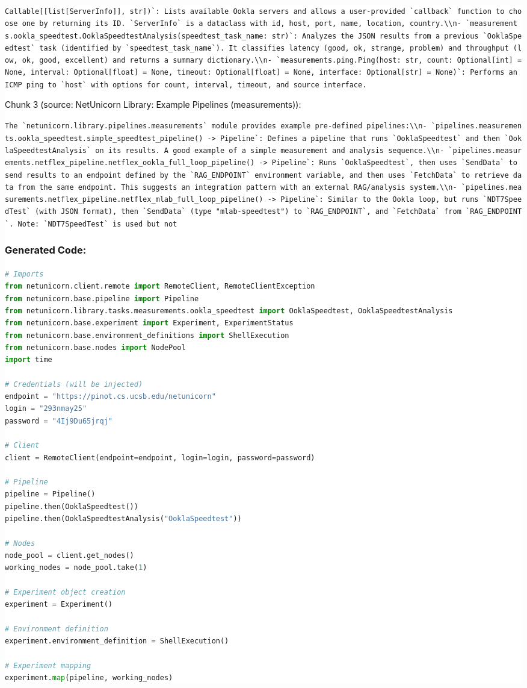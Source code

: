 ```
Callable[[list[ServerInfo]], str])`: Lists available Ookla servers and allows a user-provided `callback` function to choose one by returning its ID. `ServerInfo` is a dataclass with id, host, port, name, location, country.\\n- `measurements.ookla_speedtest.OoklaSpeedtestAnalysis(speedtest_task_name: str)`: Analyzes the JSON results from a previous `OoklaSpeedtest` task (identified by `speedtest_task_name`). It classifies latency (good, ok, strange, problem) and throughput (low, ok, good, excellent) and returns a summary dictionary.\\n- `measurements.ping.Ping(host: str, count: Optional[int] = None, interval: Optional[float] = None, timeout: Optional[float] = None, interface: Optional[str] = None)`: Performs an ICMP ping to `host` with options for count, interval, timeout, and source interface.
```

Chunk 3 (source: NetUnicorn Library: Example Pipelines (measurements)): 

```
The `netunicorn.library.pipelines.measurements` module provides example pre-defined pipelines:\\n- `pipelines.measurements.ookla_speedtest.simple_speedtest_pipeline() -> Pipeline`: Defines a pipeline that runs `OoklaSpeedtest` and then `OoklaSpeedtestAnalysis` on its results. A good example of a simple measurement and analysis sequence.\\n- `pipelines.measurements.netflex_pipeline.netflex_ookla_full_loop_pipeline() -> Pipeline`: Runs `OoklaSpeedtest`, then uses `SendData` to send results to an endpoint defined by the `RAG_ENDPOINT` environment variable, and then uses `FetchData` to retrieve data from the same endpoint. This suggests an integration pattern with an external RAG/analysis system.\\n- `pipelines.measurements.netflex_pipeline.netflex_mlab_full_loop_pipeline() -> Pipeline`: Similar to the Ookla loop, but runs `NDT7SpeedTest` (with JSON format), then `SendData` (type "mlab-speedtest") to `RAG_ENDPOINT`, and `FetchData` from `RAG_ENDPOINT`. Note: `NDT7SpeedTest` is used but not
```

### Generated Code:
```python
# Imports
from netunicorn.client.remote import RemoteClient, RemoteClientException
from netunicorn.base.pipeline import Pipeline
from netunicorn.library.tasks.measurements.ookla_speedtest import OoklaSpeedtest, OoklaSpeedtestAnalysis
from netunicorn.base.experiment import Experiment, ExperimentStatus
from netunicorn.base.environment_definitions import ShellExecution
from netunicorn.base.nodes import NodePool
import time

# Credentials (will be injected)
endpoint = "https://pinot.cs.ucsb.edu/netunicorn"
login = "293nmay25"
password = "4Ij9Du65jrqj"

# Client
client = RemoteClient(endpoint=endpoint, login=login, password=password)

# Pipeline
pipeline = Pipeline()
pipeline.then(OoklaSpeedtest())
pipeline.then(OoklaSpeedtestAnalysis("OoklaSpeedtest"))

# Nodes
node_pool = client.get_nodes()
working_nodes = node_pool.take(1)

# Experiment object creation
experiment = Experiment()

# Environment definition
experiment.environment_definition = ShellExecution()

# Experiment mapping
experiment.map(pipeline, working_nodes)
```